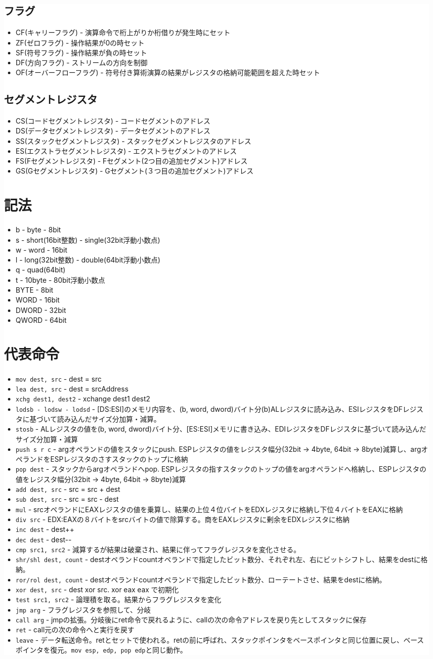 ## フラグ
* CF(キャリーフラグ) - 演算命令で桁上がりか桁借りが発生時にセット
* ZF(ゼロフラグ) - 操作結果が0の時セット
* SF(符号フラグ) - 操作結果が負の時セット
* DF(方向フラグ) - ストリームの方向を制御
* OF(オーバーフローフラグ) - 符号付き算術演算の結果がレジスタの格納可能範囲を超えた時セット

## セグメントレジスタ
* CS(コードセグメントレジスタ) - コードセグメントのアドレス
* DS(データセグメントレジスタ) - データセグメントのアドレス
* SS(スタックセグメントレジスタ) - スタックセグメントレジスタのアドレス
* ES(エクストラセグメントレジスタ) - エクストラセグメントのアドレス
* FS(Fセグメントレジスタ) - Fセグメント(2つ目の追加セグメント)アドレス
* GS(Gセグメントレジスタ) - Gセグメント(３つ目の追加セグメント)アドレス

# 記法
* b - byte - 8bit
* s - short(16bit整数) - single(32bit浮動小数点)
* w - word - 16bit
* l - long(32bit整数) - double(64bit浮動小数点)
* q - quad(64bit)
* t - 10byte - 80bit浮動小数点
* BYTE - 8bit
* WORD - 16bit
* DWORD - 32bit
* QWORD - 64bit

# 代表命令

* `mov dest, src` - dest = src
* `lea dest, src` - dest = srcAddress
* `xchg dest1, dest2` - xchange dest1 dest2
* `lodsb - lodsw - lodsd` - [DS:ESI]のメモリ内容を、(b, word, dword)バイト分(b)ALレジスタに読み込み、ESIレジスタをDFレジスタに基づいて読み込んだサイズ分加算・減算。
* `stosb` - ALレジスタの値を(b, word, dword)バイト分、[ES:ESI]メモリに書き込み、EDIレジスタをDFレジスタに基づいて読み込んだサイズ分加算・減算
* `push s r c` - argオペランドの値をスタックにpush. ESPレジスタの値をレジスタ幅分(32bit -> 4byte, 64bit -> 8byte)減算し、argオペランドをESPレジスタのさすスタックのトップに格納
* `pop dest` - スタックからargオペランドへpop. ESPレジスタの指すスタックのトップの値をargオペランドへ格納し、ESPレジスタの値をレジスタ幅分(32bit -> 4byte, 64bit -> 8byte)減算
* `add dest, src` - src = src + dest
* `sub dest, src` - src = src - dest
* `mul` - srcオペランドにEAXレジスタの値を乗算し、結果の上位４位バイトをEDXレジスタに格納し下位４バイトをEAXに格納
* `div src` - EDX:EAXの８バイトをsrcバイトの値で除算する。商をEAXレジスタに剰余をEDXレジスタに格納
* `inc dest` - dest++
* `dec dest` - dest--
* `cmp src1, src2` - 減算するが結果は破棄され、結果に伴ってフラグレジスタを変化させる。
* `shr/shl dest, count` - destオペランドcountオペランドで指定したビット数分、それぞれ左、右にビットシフトし、結果をdestに格納。
* `ror/rol dest, count` - destオペランドcountオペランドで指定したビット数分、ローテートさせ、結果をdestに格納。
* `xor dest, src` - dest xor src. xor eax eax で初期化
* `test src1, src2` - 論理積を取る。結果からフラグレジスタを変化
* `jmp arg` - フラグレジスタを参照して、分岐
* `call arg` - jmpの拡張。分岐後にret命令で戻れるように、callの次の命令アドレスを戻り先としてスタックに保存
* `ret` - call元の次の命令へと実行を戻す
* `leave` - データ転送命令。retとセットで使われる。retの前に呼ばれ、スタックポインタをベースポインタと同じ位置に戻し、ベースポインタを復元。`mov esp, edp, pop edp`と同じ動作。
